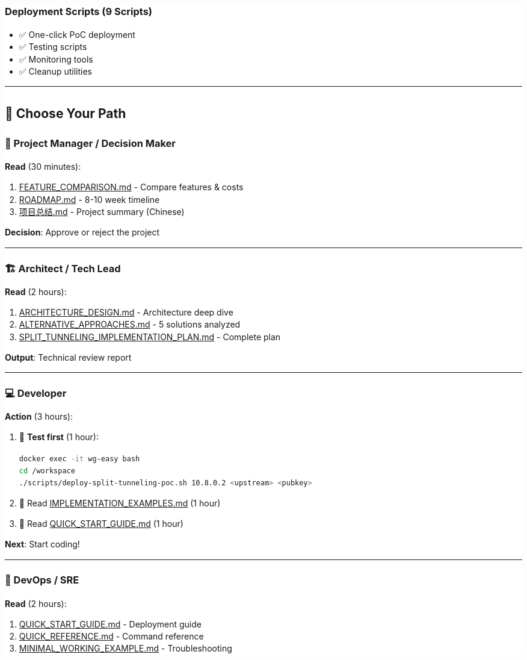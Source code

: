 ### Deployment Scripts (9 Scripts)

- ✅ One-click PoC deployment
- ✅ Testing scripts
- ✅ Monitoring tools
- ✅ Cleanup utilities

---

## 🎯 Choose Your Path

### 👔 Project Manager / Decision Maker

**Read** (30 minutes):
1. [FEATURE_COMPARISON.md](./FEATURE_COMPARISON.md) - Compare features & costs
2. [ROADMAP.md](./ROADMAP.md) - 8-10 week timeline
3. [项目总结.md](./项目总结.md) - Project summary (Chinese)

**Decision**: Approve or reject the project

---

### 🏗️ Architect / Tech Lead

**Read** (2 hours):
1. [ARCHITECTURE_DESIGN.md](./ARCHITECTURE_DESIGN.md) - Architecture deep dive
2. [ALTERNATIVE_APPROACHES.md](./ALTERNATIVE_APPROACHES.md) - 5 solutions analyzed
3. [SPLIT_TUNNELING_IMPLEMENTATION_PLAN.md](./SPLIT_TUNNELING_IMPLEMENTATION_PLAN.md) - Complete plan

**Output**: Technical review report

---

### 💻 Developer

**Action** (3 hours):
1. 🧪 **Test first** (1 hour):
   ```bash
   docker exec -it wg-easy bash
   cd /workspace
   ./scripts/deploy-split-tunneling-poc.sh 10.8.0.2 <upstream> <pubkey>
   ```

2. 📖 Read [IMPLEMENTATION_EXAMPLES.md](./IMPLEMENTATION_EXAMPLES.md) (1 hour)
3. 📖 Read [QUICK_START_GUIDE.md](./QUICK_START_GUIDE.md) (1 hour)

**Next**: Start coding!

---

### 🔧 DevOps / SRE

**Read** (2 hours):
1. [QUICK_START_GUIDE.md](./QUICK_START_GUIDE.md) - Deployment guide
2. [QUICK_REFERENCE.md](./QUICK_REFERENCE.md) - Command reference
3. [MINIMAL_WORKING_EXAMPLE.md](./MINIMAL_WORKING_EXAMPLE.md) - Troubleshooting
